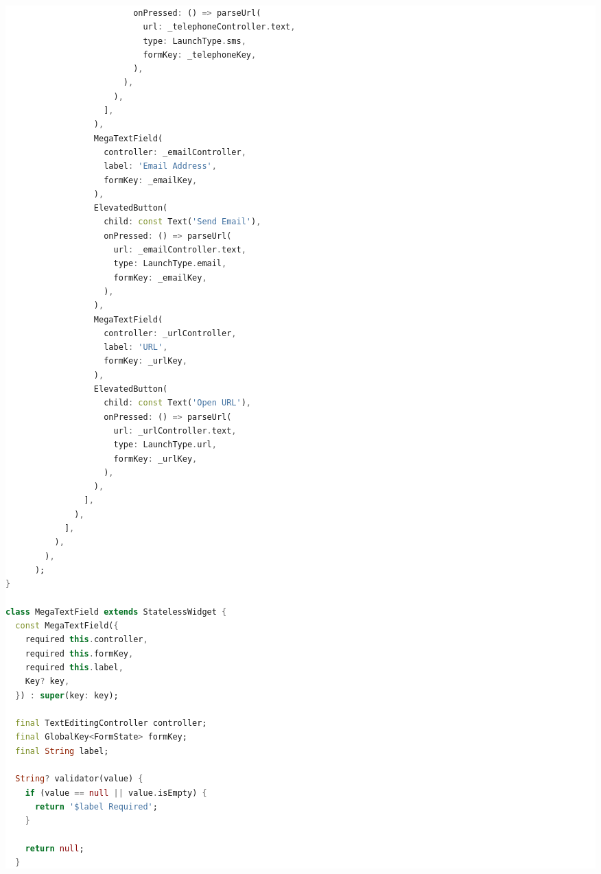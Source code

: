 ```dart
                          onPressed: () => parseUrl(
                            url: _telephoneController.text,
                            type: LaunchType.sms,
                            formKey: _telephoneKey,
                          ),
                        ),
                      ),
                    ],
                  ),
                  MegaTextField(
                    controller: _emailController,
                    label: 'Email Address',
                    formKey: _emailKey,
                  ),
                  ElevatedButton(
                    child: const Text('Send Email'),
                    onPressed: () => parseUrl(
                      url: _emailController.text,
                      type: LaunchType.email,
                      formKey: _emailKey,
                    ),
                  ),
                  MegaTextField(
                    controller: _urlController,
                    label: 'URL',
                    formKey: _urlKey,
                  ),
                  ElevatedButton(
                    child: const Text('Open URL'),
                    onPressed: () => parseUrl(
                      url: _urlController.text,
                      type: LaunchType.url,
                      formKey: _urlKey,
                    ),
                  ),
                ],
              ),
            ],
          ),
        ),
      );
}

class MegaTextField extends StatelessWidget {
  const MegaTextField({
    required this.controller,
    required this.formKey,
    required this.label,
    Key? key,
  }) : super(key: key);

  final TextEditingController controller;
  final GlobalKey<FormState> formKey;
  final String label;

  String? validator(value) {
    if (value == null || value.isEmpty) {
      return '$label Required';
    }

    return null;
  }

```